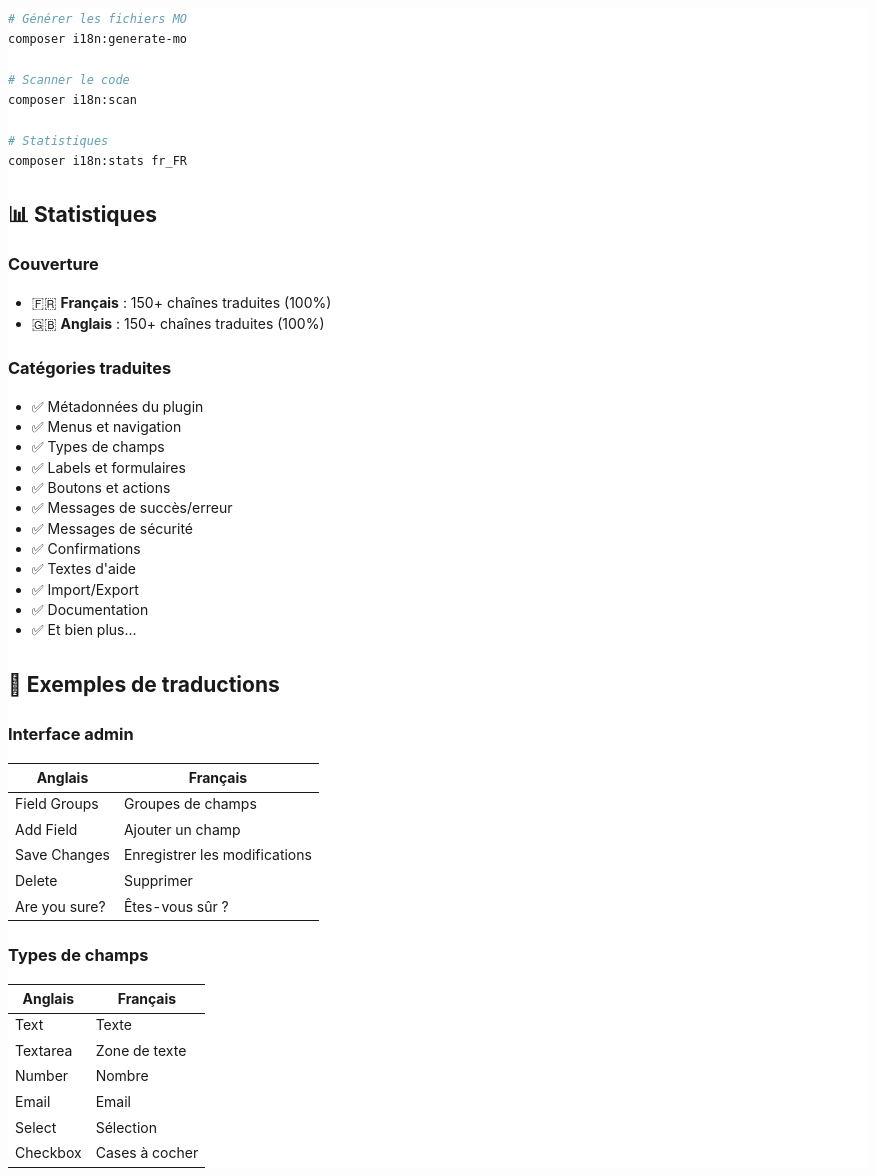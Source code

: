 ```bash
# Générer les fichiers MO
composer i18n:generate-mo

# Scanner le code
composer i18n:scan

# Statistiques
composer i18n:stats fr_FR
```

## 📊 Statistiques

### Couverture

- 🇫🇷 **Français** : 150+ chaînes traduites (100%)
- 🇬🇧 **Anglais** : 150+ chaînes traduites (100%)

### Catégories traduites

- ✅ Métadonnées du plugin
- ✅ Menus et navigation
- ✅ Types de champs
- ✅ Labels et formulaires
- ✅ Boutons et actions
- ✅ Messages de succès/erreur
- ✅ Messages de sécurité
- ✅ Confirmations
- ✅ Textes d'aide
- ✅ Import/Export
- ✅ Documentation
- ✅ Et bien plus...

## 🎨 Exemples de traductions

### Interface admin

| Anglais | Français |
|---------|----------|
| Field Groups | Groupes de champs |
| Add Field | Ajouter un champ |
| Save Changes | Enregistrer les modifications |
| Delete | Supprimer |
| Are you sure? | Êtes-vous sûr ? |

### Types de champs

| Anglais | Français |
|---------|----------|
| Text | Texte |
| Textarea | Zone de texte |
| Number | Nombre |
| Email | Email |
| Select | Sélection |
| Checkbox | Cases à cocher |
